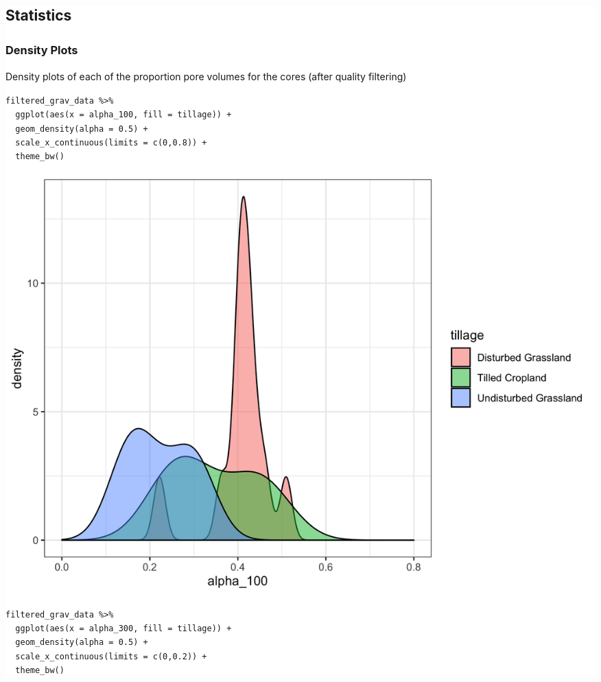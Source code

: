Statistics
----------

### Density Plots

Density plots of each of the proportion pore volumes for the cores
(after quality filtering)

    filtered_grav_data %>% 
      ggplot(aes(x = alpha_100, fill = tillage)) + 
      geom_density(alpha = 0.5) + 
      scale_x_continuous(limits = c(0,0.8)) + 
      theme_bw()

![](Pore_Volume_files/figure-gfm/unnamed-chunk-3-1.png)

    filtered_grav_data %>% 
      ggplot(aes(x = alpha_300, fill = tillage)) + 
      geom_density(alpha = 0.5) + 
      scale_x_continuous(limits = c(0,0.2)) + 
      theme_bw()
